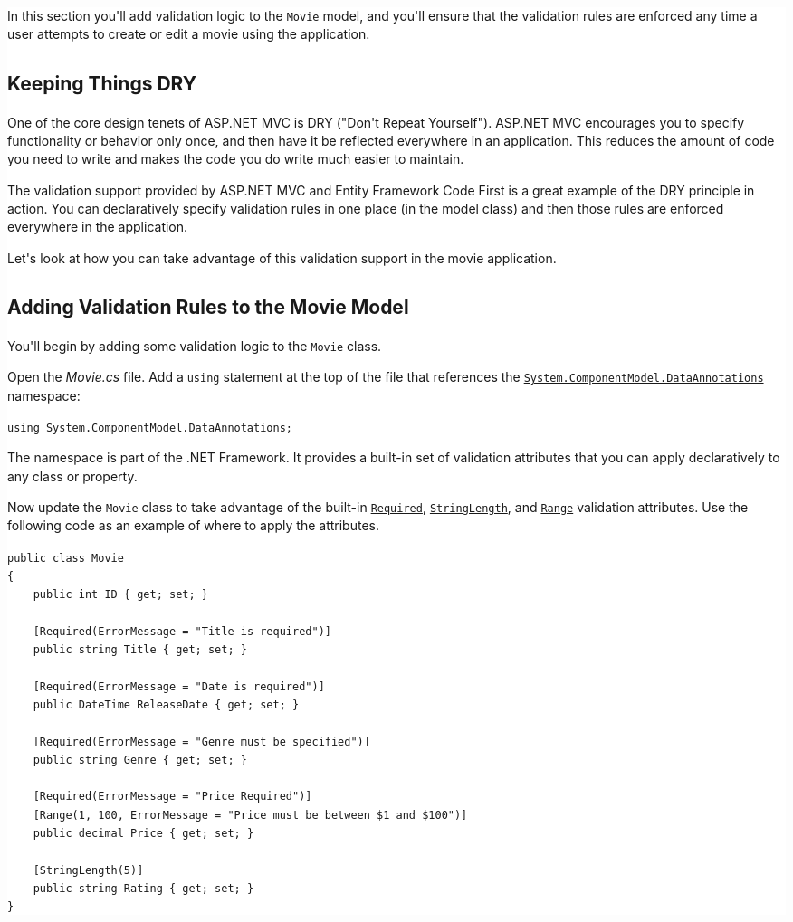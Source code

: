 
In this section you'll add validation logic to the `Movie` model, and you'll ensure that the validation rules are enforced any time a user attempts to create or edit a movie using the application.

## Keeping Things DRY

One of the core design tenets of ASP.NET MVC is DRY ("Don't Repeat Yourself"). ASP.NET MVC encourages you to specify functionality or behavior only once, and then have it be reflected everywhere in an application. This reduces the amount of code you need to write and makes the code you do write much easier to maintain.

The validation support provided by ASP.NET MVC and Entity Framework Code First is a great example of the DRY principle in action. You can declaratively specify validation rules in one place (in the model class) and then those rules are enforced everywhere in the application.

Let's look at how you can take advantage of this validation support in the movie application.

## Adding Validation Rules to the Movie Model

You'll begin by adding some validation logic to the `Movie` class.

Open the *Movie.cs* file. Add a `using` statement at the top of the file that references the [`System.ComponentModel.DataAnnotations`](https://msdn.microsoft.com/en-us/library/system.componentmodel.dataannotations.aspx) namespace:

    using System.ComponentModel.DataAnnotations;

The namespace is part of the .NET Framework. It provides a built-in set of validation attributes that you can apply declaratively to any class or property.

Now update the `Movie` class to take advantage of the built-in [`Required`](https://msdn.microsoft.com/en-us/library/system.componentmodel.dataannotations.requiredattribute.aspx), [`StringLength`](https://msdn.microsoft.com/en-us/library/system.componentmodel.dataannotations.stringlengthattribute.aspx), and [`Range`](https://msdn.microsoft.com/en-us/library/system.componentmodel.dataannotations.rangeattribute.aspx) validation attributes. Use the following code as an example of where to apply the attributes.

    public class Movie
    {
        public int ID { get; set; }
    
        [Required(ErrorMessage = "Title is required")]
        public string Title { get; set; }
    
        [Required(ErrorMessage = "Date is required")]
        public DateTime ReleaseDate { get; set; }
    
        [Required(ErrorMessage = "Genre must be specified")]
        public string Genre { get; set; }
    
        [Required(ErrorMessage = "Price Required")]
        [Range(1, 100, ErrorMessage = "Price must be between $1 and $100")]
        public decimal Price { get; set; }
    
        [StringLength(5)]
        public string Rating { get; set; }
    }

